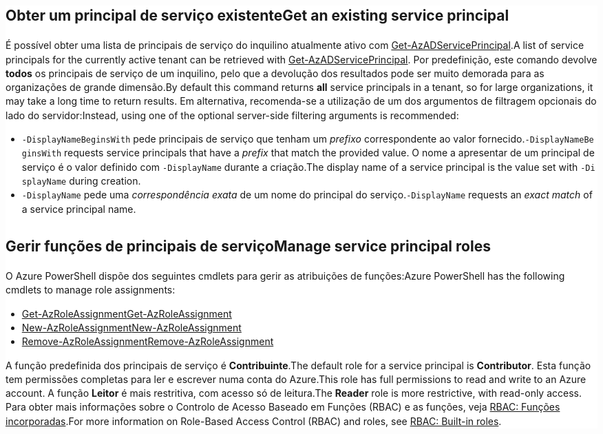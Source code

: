 ## <a name="get-an-existing-service-principal"></a><span data-ttu-id="82a72-143">Obter um principal de serviço existente</span><span class="sxs-lookup"><span data-stu-id="82a72-143">Get an existing service principal</span></span>

<span data-ttu-id="82a72-144">É possível obter uma lista de principais de serviço do inquilino atualmente ativo com [Get-AzADServicePrincipal](/powershell/module/az.resources/get-azadserviceprincipal).</span><span class="sxs-lookup"><span data-stu-id="82a72-144">A list of service principals for the currently active tenant can be retrieved with [Get-AzADServicePrincipal](/powershell/module/az.resources/get-azadserviceprincipal).</span></span> <span data-ttu-id="82a72-145">Por predefinição, este comando devolve __todos__ os principais de serviço de um inquilino, pelo que a devolução dos resultados pode ser muito demorada para as organizações de grande dimensão.</span><span class="sxs-lookup"><span data-stu-id="82a72-145">By default this command returns __all__ service principals in a tenant, so for large organizations, it may take a long time to return results.</span></span> <span data-ttu-id="82a72-146">Em alternativa, recomenda-se a utilização de um dos argumentos de filtragem opcionais do lado do servidor:</span><span class="sxs-lookup"><span data-stu-id="82a72-146">Instead, using one of the optional server-side filtering arguments is recommended:</span></span>

* <span data-ttu-id="82a72-147">`-DisplayNameBeginsWith` pede principais de serviço que tenham um _prefixo_ correspondente ao valor fornecido.</span><span class="sxs-lookup"><span data-stu-id="82a72-147">`-DisplayNameBeginsWith` requests service principals that have a _prefix_ that match the provided value.</span></span> <span data-ttu-id="82a72-148">O nome a apresentar de um principal de serviço é o valor definido com `-DisplayName` durante a criação.</span><span class="sxs-lookup"><span data-stu-id="82a72-148">The display name of a service principal is the value set with `-DisplayName` during creation.</span></span>
* <span data-ttu-id="82a72-149">`-DisplayName` pede uma _correspondência exata_ de um nome do principal do serviço.</span><span class="sxs-lookup"><span data-stu-id="82a72-149">`-DisplayName` requests an _exact match_ of a service principal name.</span></span>

## <a name="manage-service-principal-roles"></a><span data-ttu-id="82a72-150">Gerir funções de principais de serviço</span><span class="sxs-lookup"><span data-stu-id="82a72-150">Manage service principal roles</span></span>

<span data-ttu-id="82a72-151">O Azure PowerShell dispõe dos seguintes cmdlets para gerir as atribuições de funções:</span><span class="sxs-lookup"><span data-stu-id="82a72-151">Azure PowerShell has the following cmdlets to manage role assignments:</span></span>

* [<span data-ttu-id="82a72-152">Get-AzRoleAssignment</span><span class="sxs-lookup"><span data-stu-id="82a72-152">Get-AzRoleAssignment</span></span>](/powershell/module/az.resources/get-azroleassignment)
* [<span data-ttu-id="82a72-153">New-AzRoleAssignment</span><span class="sxs-lookup"><span data-stu-id="82a72-153">New-AzRoleAssignment</span></span>](/powershell/module/az.resources/new-azroleassignment)
* [<span data-ttu-id="82a72-154">Remove-AzRoleAssignment</span><span class="sxs-lookup"><span data-stu-id="82a72-154">Remove-AzRoleAssignment</span></span>](/powershell/module/az.resources/remove-azroleassignment)

<span data-ttu-id="82a72-155">A função predefinida dos principais de serviço é **Contribuinte**.</span><span class="sxs-lookup"><span data-stu-id="82a72-155">The default role for a service principal is **Contributor**.</span></span> <span data-ttu-id="82a72-156">Esta função tem permissões completas para ler e escrever numa conta do Azure.</span><span class="sxs-lookup"><span data-stu-id="82a72-156">This role has full permissions to read and write to an Azure account.</span></span> <span data-ttu-id="82a72-157">A função **Leitor** é mais restritiva, com acesso só de leitura.</span><span class="sxs-lookup"><span data-stu-id="82a72-157">The **Reader** role is more restrictive, with read-only access.</span></span>  <span data-ttu-id="82a72-158">Para obter mais informações sobre o Controlo de Acesso Baseado em Funções (RBAC) e as funções, veja [RBAC: Funções incorporadas](/azure/active-directory/role-based-access-built-in-roles).</span><span class="sxs-lookup"><span data-stu-id="82a72-158">For more information on Role-Based Access Control (RBAC) and roles, see [RBAC: Built-in roles](/azure/active-directory/role-based-access-built-in-roles).</span></span>
